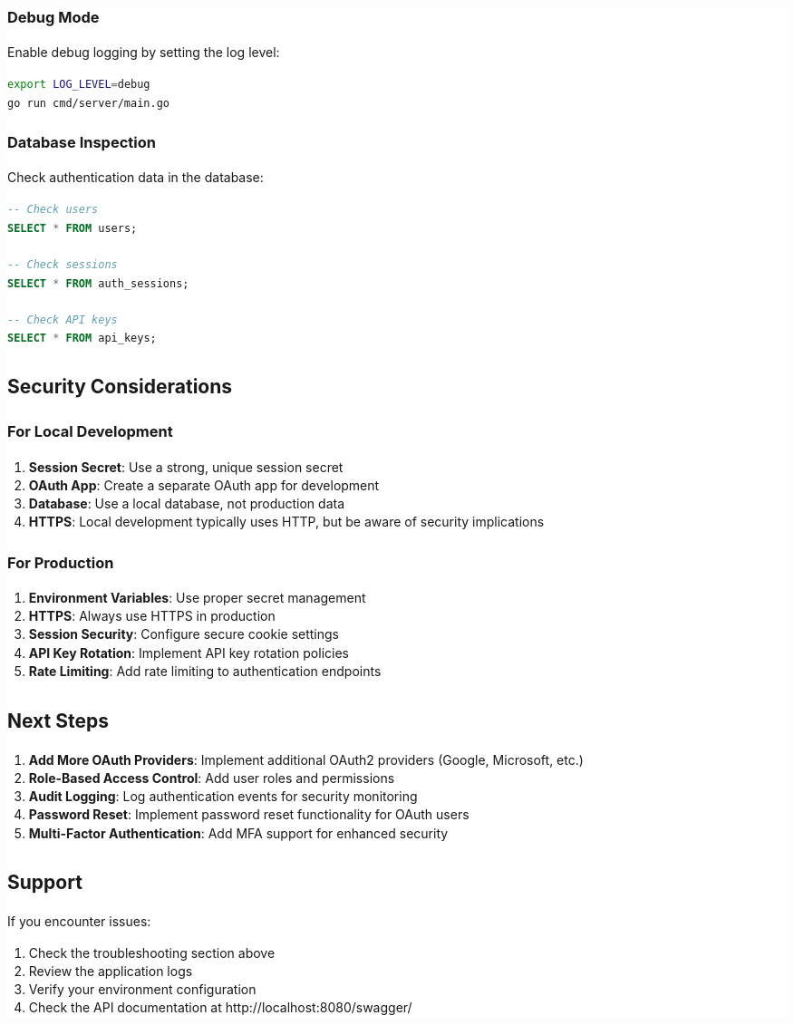 ### Debug Mode

Enable debug logging by setting the log level:

```bash
export LOG_LEVEL=debug
go run cmd/server/main.go
```

### Database Inspection

Check authentication data in the database:

```sql
-- Check users
SELECT * FROM users;

-- Check sessions
SELECT * FROM auth_sessions;

-- Check API keys
SELECT * FROM api_keys;
```

## Security Considerations

### For Local Development

1. **Session Secret**: Use a strong, unique session secret
2. **OAuth App**: Create a separate OAuth app for development
3. **Database**: Use a local database, not production data
4. **HTTPS**: Local development typically uses HTTP, but be aware of security implications

### For Production

1. **Environment Variables**: Use proper secret management
2. **HTTPS**: Always use HTTPS in production
3. **Session Security**: Configure secure cookie settings
4. **API Key Rotation**: Implement API key rotation policies
5. **Rate Limiting**: Add rate limiting to authentication endpoints

## Next Steps

1. **Add More OAuth Providers**: Implement additional OAuth2 providers (Google, Microsoft, etc.)
2. **Role-Based Access Control**: Add user roles and permissions
3. **Audit Logging**: Log authentication events for security monitoring
4. **Password Reset**: Implement password reset functionality for OAuth users
5. **Multi-Factor Authentication**: Add MFA support for enhanced security

## Support

If you encounter issues:
1. Check the troubleshooting section above
2. Review the application logs
3. Verify your environment configuration
4. Check the API documentation at http://localhost:8080/swagger/ 